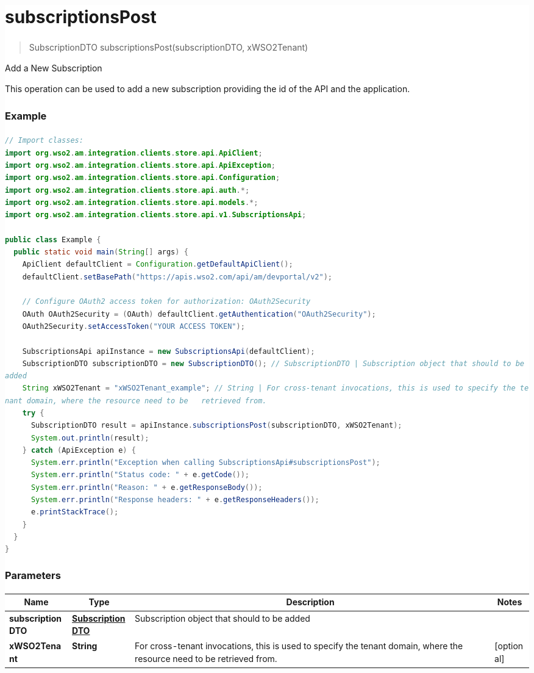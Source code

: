 <a name="subscriptionsPost"></a>
# **subscriptionsPost**
> SubscriptionDTO subscriptionsPost(subscriptionDTO, xWSO2Tenant)

Add a New Subscription 

This operation can be used to add a new subscription providing the id of the API and the application. 

### Example
```java
// Import classes:
import org.wso2.am.integration.clients.store.api.ApiClient;
import org.wso2.am.integration.clients.store.api.ApiException;
import org.wso2.am.integration.clients.store.api.Configuration;
import org.wso2.am.integration.clients.store.api.auth.*;
import org.wso2.am.integration.clients.store.api.models.*;
import org.wso2.am.integration.clients.store.api.v1.SubscriptionsApi;

public class Example {
  public static void main(String[] args) {
    ApiClient defaultClient = Configuration.getDefaultApiClient();
    defaultClient.setBasePath("https://apis.wso2.com/api/am/devportal/v2");
    
    // Configure OAuth2 access token for authorization: OAuth2Security
    OAuth OAuth2Security = (OAuth) defaultClient.getAuthentication("OAuth2Security");
    OAuth2Security.setAccessToken("YOUR ACCESS TOKEN");

    SubscriptionsApi apiInstance = new SubscriptionsApi(defaultClient);
    SubscriptionDTO subscriptionDTO = new SubscriptionDTO(); // SubscriptionDTO | Subscription object that should to be added 
    String xWSO2Tenant = "xWSO2Tenant_example"; // String | For cross-tenant invocations, this is used to specify the tenant domain, where the resource need to be   retrieved from. 
    try {
      SubscriptionDTO result = apiInstance.subscriptionsPost(subscriptionDTO, xWSO2Tenant);
      System.out.println(result);
    } catch (ApiException e) {
      System.err.println("Exception when calling SubscriptionsApi#subscriptionsPost");
      System.err.println("Status code: " + e.getCode());
      System.err.println("Reason: " + e.getResponseBody());
      System.err.println("Response headers: " + e.getResponseHeaders());
      e.printStackTrace();
    }
  }
}
```

### Parameters

Name | Type | Description  | Notes
------------- | ------------- | ------------- | -------------
 **subscriptionDTO** | [**SubscriptionDTO**](SubscriptionDTO.md)| Subscription object that should to be added  |
 **xWSO2Tenant** | **String**| For cross-tenant invocations, this is used to specify the tenant domain, where the resource need to be   retrieved from.  | [optional]
